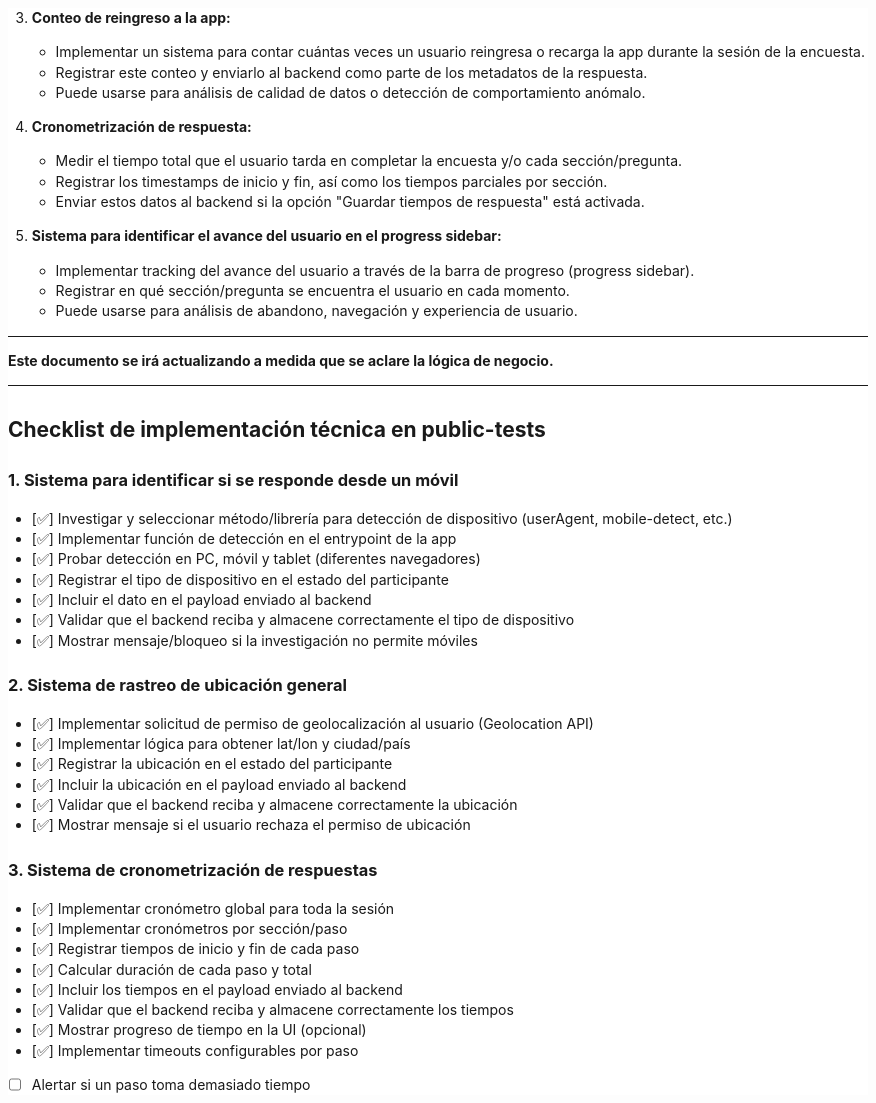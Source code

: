 3. **Conteo de reingreso a la app:**
   - Implementar un sistema para contar cuántas veces un usuario reingresa o recarga la app durante la sesión de la encuesta.
   - Registrar este conteo y enviarlo al backend como parte de los metadatos de la respuesta.
   - Puede usarse para análisis de calidad de datos o detección de comportamiento anómalo.

4. **Cronometrización de respuesta:**
   - Medir el tiempo total que el usuario tarda en completar la encuesta y/o cada sección/pregunta.
   - Registrar los timestamps de inicio y fin, así como los tiempos parciales por sección.
   - Enviar estos datos al backend si la opción "Guardar tiempos de respuesta" está activada.

5. **Sistema para identificar el avance del usuario en el progress sidebar:**
   - Implementar tracking del avance del usuario a través de la barra de progreso (progress sidebar).
   - Registrar en qué sección/pregunta se encuentra el usuario en cada momento.
   - Puede usarse para análisis de abandono, navegación y experiencia de usuario.

---

**Este documento se irá actualizando a medida que se aclare la lógica de negocio.**

---

## Checklist de implementación técnica en public-tests

### 1. Sistema para identificar si se responde desde un móvil
- [✅] Investigar y seleccionar método/librería para detección de dispositivo (userAgent, mobile-detect, etc.)
- [✅] Implementar función de detección en el entrypoint de la app
- [✅] Probar detección en PC, móvil y tablet (diferentes navegadores)
- [✅] Registrar el tipo de dispositivo en el estado del participante
- [✅] Incluir el dato en el payload enviado al backend
- [✅] Validar que el backend reciba y almacene correctamente el tipo de dispositivo
- [✅] Mostrar mensaje/bloqueo si la investigación no permite móviles

### 2. Sistema de rastreo de ubicación general
- [✅] Implementar solicitud de permiso de geolocalización al usuario (Geolocation API)
- [✅] Implementar lógica para obtener lat/lon y ciudad/país
- [✅] Registrar la ubicación en el estado del participante
- [✅] Incluir la ubicación en el payload enviado al backend
- [✅] Validar que el backend reciba y almacene correctamente la ubicación
- [✅] Mostrar mensaje si el usuario rechaza el permiso de ubicación

### 3. Sistema de cronometrización de respuestas
- [✅] Implementar cronómetro global para toda la sesión
- [✅] Implementar cronómetros por sección/paso
- [✅] Registrar tiempos de inicio y fin de cada paso
- [✅] Calcular duración de cada paso y total
- [✅] Incluir los tiempos en el payload enviado al backend
- [✅] Validar que el backend reciba y almacene correctamente los tiempos
- [✅] Mostrar progreso de tiempo en la UI (opcional)
- [✅] Implementar timeouts configurables por paso
- [ ] Alertar si un paso toma demasiado tiempo
